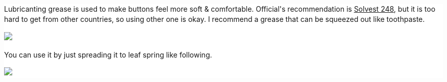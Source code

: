 Lubricanting grease is used to make buttons feel more soft & comfortable.
Official's recommendation is [Solvest 248](https://stt-inc.co.jp/en/product-info/grease/), but it is too hard to get from other countries, so using other one is okay.
I recommend a grease that can be squeezed out like toothpaste.

![](</attachment/image/Lubricanting grease.png>)

You can use it by just spreading it to leaf spring like following.

![](</attachment/image/Lubricanting grease example.png>)

